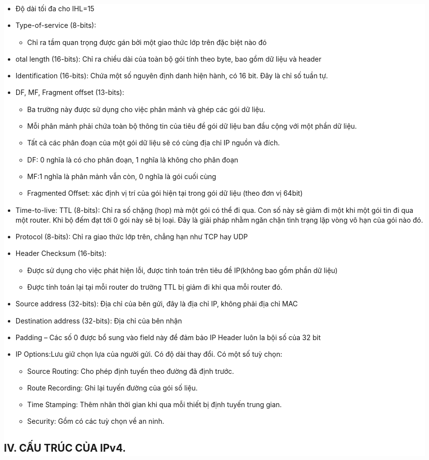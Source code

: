    - Độ dài tối đa cho IHL=15


- Type-of-service (8-bits):

  - Chỉ ra tầm quan trọng được gán bởi một giao thức lớp trên đặc biệt nào đó


- otal length (16-bits): Chỉ ra chiều dài của toàn bộ gói tính theo byte, bao gồm dữ liệu và header

- Identification (16-bits): Chứa một số nguyên định danh hiện hành, có 16 bit. Đây là chỉ số tuần tự.


- DF, MF, Fragment offset (13-bits):
  - Ba trường này được sử dụng cho việc phân mảnh và ghép các gói dữ liệu. 

  - Mỗi phân mảnh phải chứa toàn bộ thông tin của tiêu đề gói dữ liệu ban đầu cộng với một phần dữ liệu. 

  - Tất cả các phân đoạn của một gói dữ liệu sẽ có cùng địa chỉ IP nguồn và đích.

  - DF: 0 nghĩa là có cho phân đoạn, 1 nghĩa là không cho phân đoạn

  - MF:1 nghĩa là phân mảnh vẫn còn, 0 nghĩa là gói cuối cùng 

  - Fragmented Offset: xác định vị trí của gói hiện tại trong gói dữ liệu (theo đơn vị 64bit)

- Time-to-live: TTL (8-bits): Chỉ ra số chặng (hop) mà một gói có thể đi qua. Con số này sẽ giảm đi một khi một gói tin đi qua một router. Khi bộ đếm đạt tới 0 gói này sẽ bị loại. Đây là giải pháp nhằm ngăn chặn tình trạng lặp vòng vô hạn của gói nào
đó.

- Protocol (8-bits): Chỉ ra giao thức lớp trên, chẳng hạn như TCP
hay UDP


- Header Checksum (16-bits):

  - Được sử dụng cho việc phát hiện lỗi, được tính toán trên tiêu đề IP(không bao gồm phần dữ liệu)

  - Được tính toán lại tại mỗi router do trường TTL bị giảm đi khi qua mỗi router đó.

- Source address (32-bits): Địa chỉ của bên gửi, đây là địa chỉ IP, không phải địa chỉ MAC

- Destination address (32-bits): Địa chỉ của bên nhận

- Padding – Các số 0 được bổ sung vào field này để đảm bảo IP Header luôn la bội số của 32 bit

- IP Options:Lưu giữ chọn lựa của người gửi. Có độ dài thay đổi. Có một số tuỳ chọn:

  - Source Routing: Cho phép định tuyến theo đường đã định trước.

  - Route Recording: Ghi lại tuyến đường của gói số liệu. 

  - Time Stamping: Thêm nhãn thời gian khi qua mỗi thiết bị định tuyến trung gian.

  - Security: Gồm có các tuỳ chọn về an ninh.


## IV. CẤU TRÚC CỦA IPv4.
